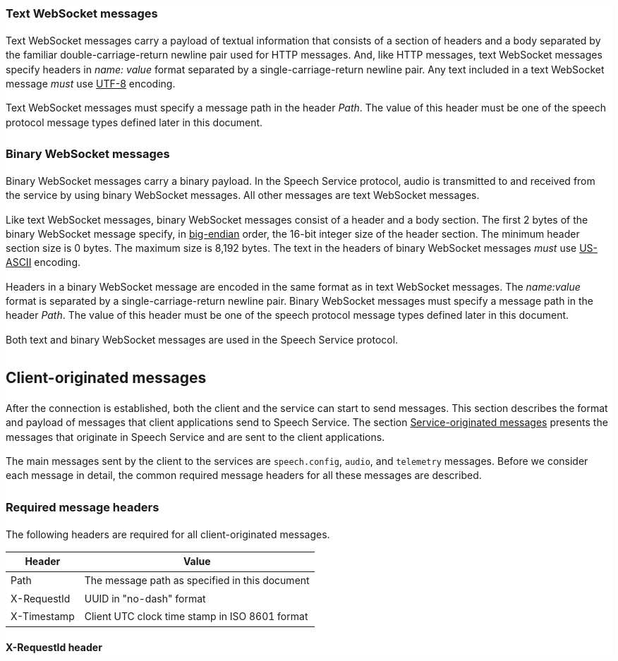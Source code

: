 ### Text WebSocket messages

Text WebSocket messages carry a payload of textual information that consists of a section of headers and a body separated by the familiar double-carriage-return newline pair used for HTTP messages. And, like HTTP messages, text WebSocket messages specify headers in *name: value* format separated by a single-carriage-return newline pair. Any text included in a text WebSocket message *must* use [UTF-8](https://tools.ietf.org/html/rfc3629) encoding.

Text WebSocket messages must specify a message path in the header *Path*. The value of this header must be one of the speech protocol message types defined later in this document.

### Binary WebSocket messages

Binary WebSocket messages carry a binary payload. In the Speech Service protocol, audio is transmitted to and received from the service by using binary WebSocket messages. All other messages are text WebSocket messages. 

Like text WebSocket messages, binary WebSocket messages consist of a header and a body section. The first 2 bytes of the binary WebSocket message specify, in [big-endian](https://en.wikipedia.org/wiki/Endianness) order, the 16-bit integer size of the header section. The minimum header section size is 0 bytes. The maximum size is 8,192 bytes. The text in the headers of binary WebSocket messages *must* use [US-ASCII](https://tools.ietf.org/html/rfc20) encoding.

Headers in a binary WebSocket message are encoded in the same format as in text WebSocket messages. The *name:value* format is separated by a single-carriage-return newline pair. Binary WebSocket messages must specify a message path in the header *Path*. The value of this header must be one of the speech protocol message types defined later in this document.

Both text and binary WebSocket messages are used in the Speech Service protocol. 

## Client-originated messages

After the connection is established, both the client and the service can start to send messages. This section describes the format and payload of messages that client applications send to Speech Service. The section [Service-originated messages](#service-originated-messages) presents the messages that originate in Speech Service and are sent to the client applications.

The main messages sent by the client to the services are `speech.config`, `audio`, and `telemetry` messages. Before we consider each message in detail, the common required message headers for all these messages are described.

### Required message headers

The following headers are required for all client-originated messages.

| Header | Value |
|----|----|
| Path | The message path as specified in this document |
| X-RequestId | UUID in "no-dash" format |
| X-Timestamp | Client UTC clock time stamp in ISO 8601 format |

#### X-RequestId header
